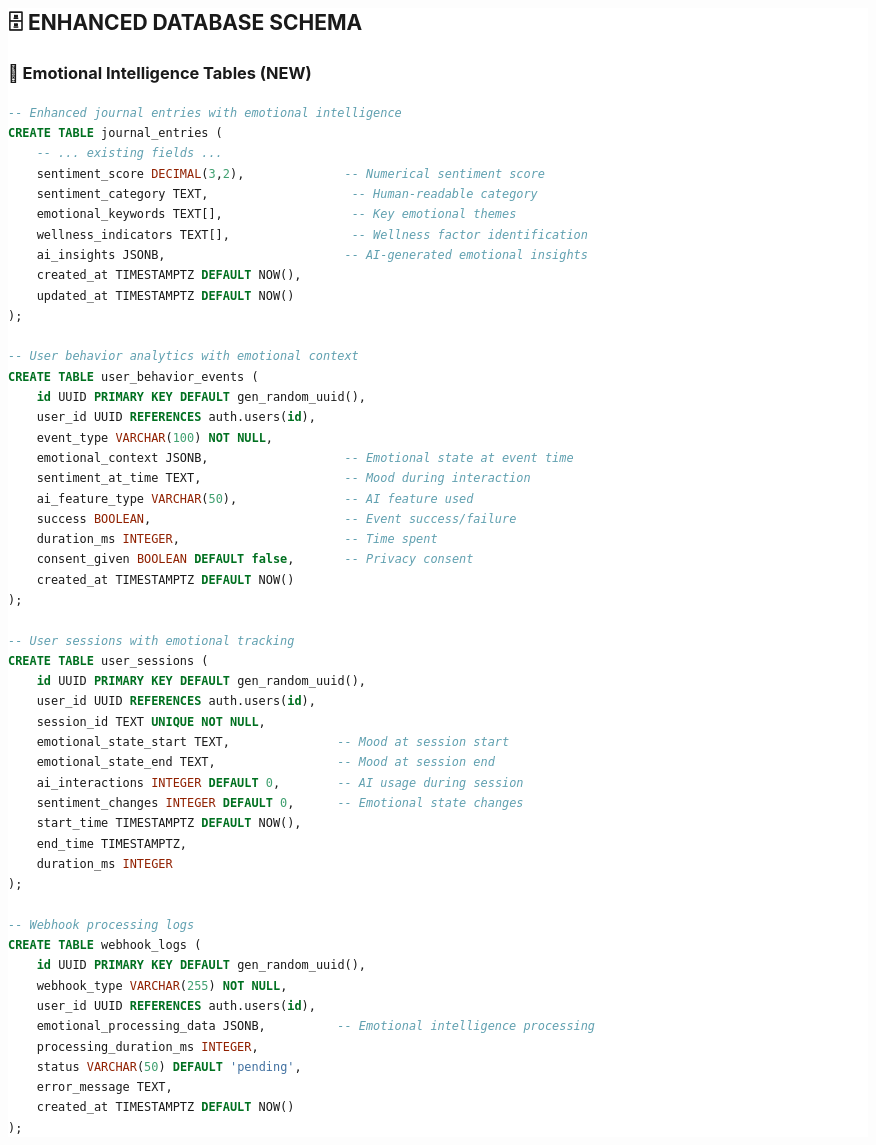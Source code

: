 
## 🗄️ **ENHANCED DATABASE SCHEMA**

### **💛 Emotional Intelligence Tables (NEW)**
```sql
-- Enhanced journal entries with emotional intelligence
CREATE TABLE journal_entries (
    -- ... existing fields ...
    sentiment_score DECIMAL(3,2),              -- Numerical sentiment score
    sentiment_category TEXT,                    -- Human-readable category
    emotional_keywords TEXT[],                  -- Key emotional themes
    wellness_indicators TEXT[],                 -- Wellness factor identification
    ai_insights JSONB,                         -- AI-generated emotional insights
    created_at TIMESTAMPTZ DEFAULT NOW(),
    updated_at TIMESTAMPTZ DEFAULT NOW()
);

-- User behavior analytics with emotional context
CREATE TABLE user_behavior_events (
    id UUID PRIMARY KEY DEFAULT gen_random_uuid(),
    user_id UUID REFERENCES auth.users(id),
    event_type VARCHAR(100) NOT NULL,
    emotional_context JSONB,                   -- Emotional state at event time
    sentiment_at_time TEXT,                    -- Mood during interaction
    ai_feature_type VARCHAR(50),               -- AI feature used
    success BOOLEAN,                           -- Event success/failure
    duration_ms INTEGER,                       -- Time spent
    consent_given BOOLEAN DEFAULT false,       -- Privacy consent
    created_at TIMESTAMPTZ DEFAULT NOW()
);

-- User sessions with emotional tracking
CREATE TABLE user_sessions (
    id UUID PRIMARY KEY DEFAULT gen_random_uuid(),
    user_id UUID REFERENCES auth.users(id),
    session_id TEXT UNIQUE NOT NULL,
    emotional_state_start TEXT,               -- Mood at session start
    emotional_state_end TEXT,                 -- Mood at session end
    ai_interactions INTEGER DEFAULT 0,        -- AI usage during session
    sentiment_changes INTEGER DEFAULT 0,      -- Emotional state changes
    start_time TIMESTAMPTZ DEFAULT NOW(),
    end_time TIMESTAMPTZ,
    duration_ms INTEGER
);

-- Webhook processing logs
CREATE TABLE webhook_logs (
    id UUID PRIMARY KEY DEFAULT gen_random_uuid(),
    webhook_type VARCHAR(255) NOT NULL,
    user_id UUID REFERENCES auth.users(id),
    emotional_processing_data JSONB,          -- Emotional intelligence processing
    processing_duration_ms INTEGER,
    status VARCHAR(50) DEFAULT 'pending',
    error_message TEXT,
    created_at TIMESTAMPTZ DEFAULT NOW()
);
```
